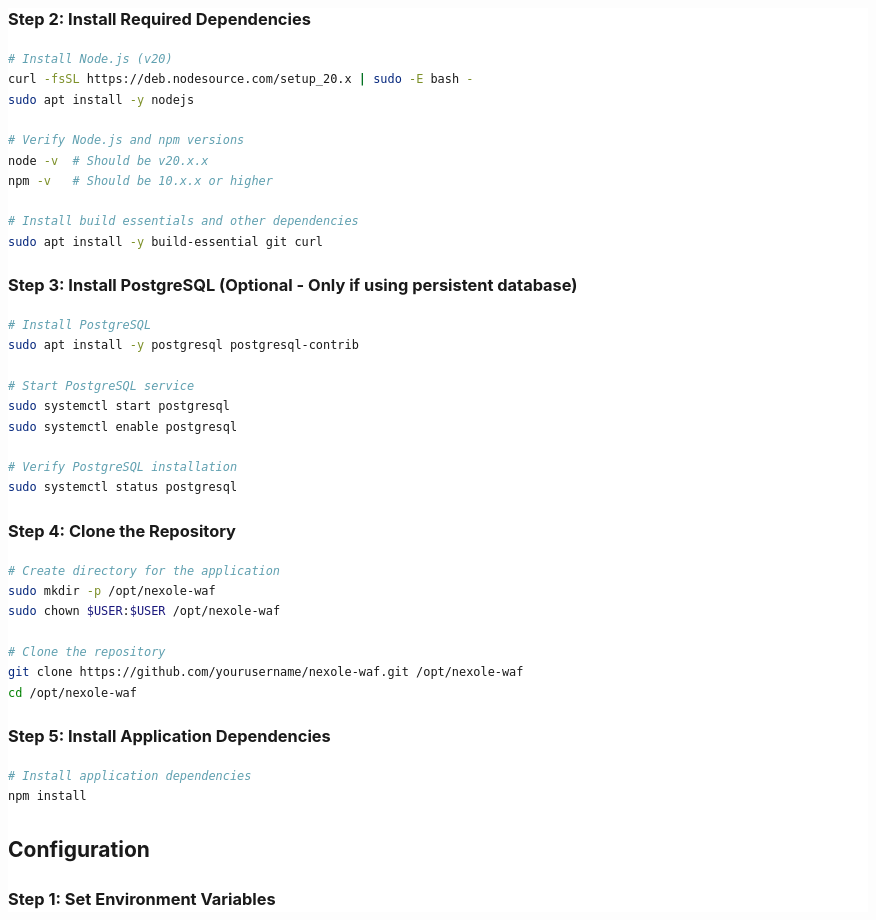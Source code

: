### Step 2: Install Required Dependencies

```bash
# Install Node.js (v20)
curl -fsSL https://deb.nodesource.com/setup_20.x | sudo -E bash -
sudo apt install -y nodejs

# Verify Node.js and npm versions
node -v  # Should be v20.x.x
npm -v   # Should be 10.x.x or higher

# Install build essentials and other dependencies
sudo apt install -y build-essential git curl
```

### Step 3: Install PostgreSQL (Optional - Only if using persistent database)

```bash
# Install PostgreSQL
sudo apt install -y postgresql postgresql-contrib

# Start PostgreSQL service
sudo systemctl start postgresql
sudo systemctl enable postgresql

# Verify PostgreSQL installation
sudo systemctl status postgresql
```

### Step 4: Clone the Repository

```bash
# Create directory for the application
sudo mkdir -p /opt/nexole-waf
sudo chown $USER:$USER /opt/nexole-waf

# Clone the repository
git clone https://github.com/yourusername/nexole-waf.git /opt/nexole-waf
cd /opt/nexole-waf
```

### Step 5: Install Application Dependencies

```bash
# Install application dependencies
npm install
```

## Configuration

### Step 1: Set Environment Variables
